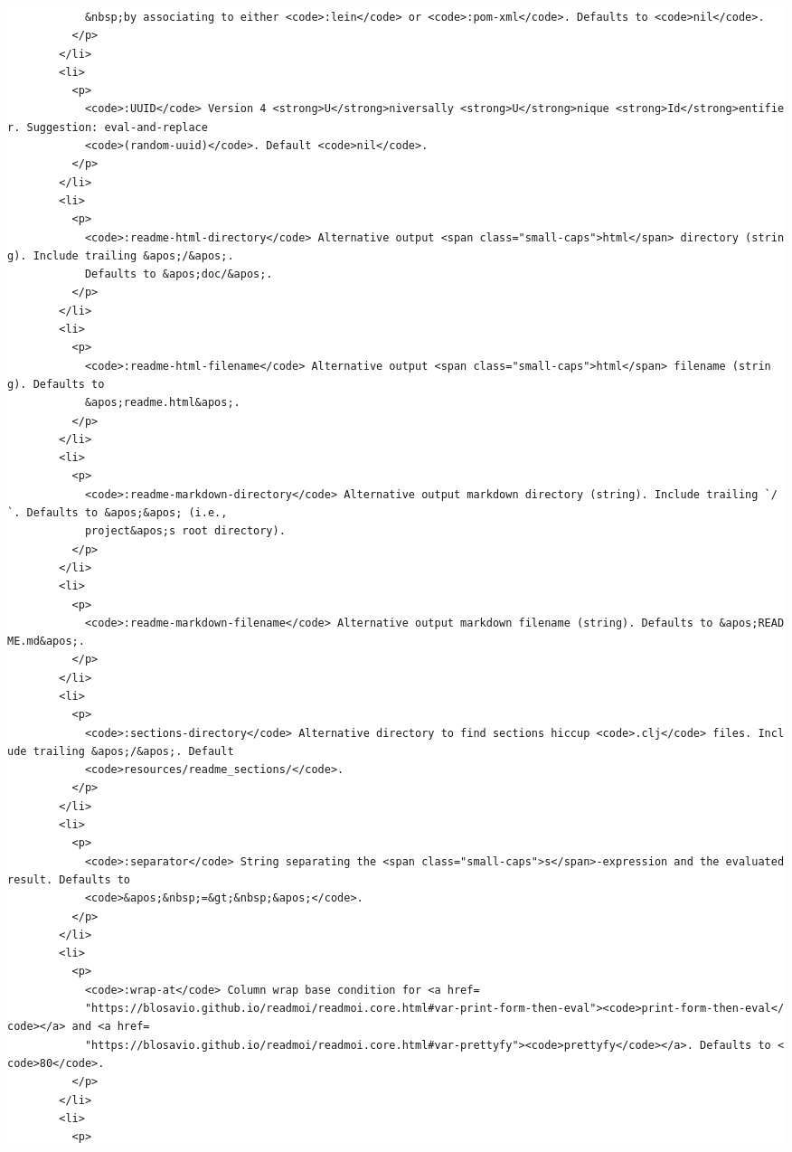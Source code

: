                 &nbsp;by associating to either <code>:lein</code> or <code>:pom-xml</code>. Defaults to <code>nil</code>.
              </p>
            </li>
            <li>
              <p>
                <code>:UUID</code> Version 4 <strong>U</strong>niversally <strong>U</strong>nique <strong>Id</strong>entifier. Suggestion: eval-and-replace
                <code>(random-uuid)</code>. Default <code>nil</code>.
              </p>
            </li>
            <li>
              <p>
                <code>:readme-html-directory</code> Alternative output <span class="small-caps">html</span> directory (string). Include trailing &apos;/&apos;.
                Defaults to &apos;doc/&apos;.
              </p>
            </li>
            <li>
              <p>
                <code>:readme-html-filename</code> Alternative output <span class="small-caps">html</span> filename (string). Defaults to
                &apos;readme.html&apos;.
              </p>
            </li>
            <li>
              <p>
                <code>:readme-markdown-directory</code> Alternative output markdown directory (string). Include trailing `/`. Defaults to &apos;&apos; (i.e.,
                project&apos;s root directory).
              </p>
            </li>
            <li>
              <p>
                <code>:readme-markdown-filename</code> Alternative output markdown filename (string). Defaults to &apos;README.md&apos;.
              </p>
            </li>
            <li>
              <p>
                <code>:sections-directory</code> Alternative directory to find sections hiccup <code>.clj</code> files. Include trailing &apos;/&apos;. Default
                <code>resources/readme_sections/</code>.
              </p>
            </li>
            <li>
              <p>
                <code>:separator</code> String separating the <span class="small-caps">s</span>-expression and the evaluated result. Defaults to
                <code>&apos;&nbsp;=&gt;&nbsp;&apos;</code>.
              </p>
            </li>
            <li>
              <p>
                <code>:wrap-at</code> Column wrap base condition for <a href=
                "https://blosavio.github.io/readmoi/readmoi.core.html#var-print-form-then-eval"><code>print-form-then-eval</code></a> and <a href=
                "https://blosavio.github.io/readmoi/readmoi.core.html#var-prettyfy"><code>prettyfy</code></a>. Defaults to <code>80</code>.
              </p>
            </li>
            <li>
              <p>